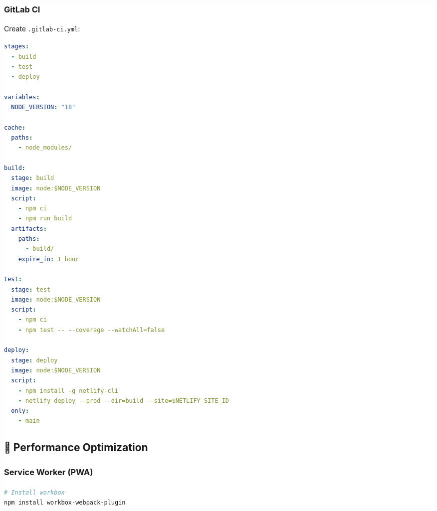 ### GitLab CI

Create `.gitlab-ci.yml`:

```yaml
stages:
  - build
  - test
  - deploy

variables:
  NODE_VERSION: "18"

cache:
  paths:
    - node_modules/

build:
  stage: build
  image: node:$NODE_VERSION
  script:
    - npm ci
    - npm run build
  artifacts:
    paths:
      - build/
    expire_in: 1 hour

test:
  stage: test
  image: node:$NODE_VERSION
  script:
    - npm ci
    - npm test -- --coverage --watchAll=false

deploy:
  stage: deploy
  image: node:$NODE_VERSION
  script:
    - npm install -g netlify-cli
    - netlify deploy --prod --dir=build --site=$NETLIFY_SITE_ID
  only:
    - main
```

## 🎯 Performance Optimization

### Service Worker (PWA)

```bash
# Install workbox
npm install workbox-webpack-plugin
```
